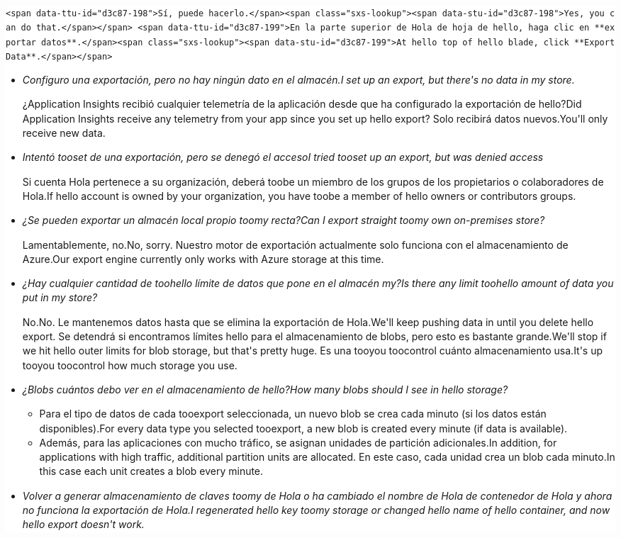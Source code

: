     <span data-ttu-id="d3c87-198">Sí, puede hacerlo.</span><span class="sxs-lookup"><span data-stu-id="d3c87-198">Yes, you can do that.</span></span> <span data-ttu-id="d3c87-199">En la parte superior de Hola de hoja de hello, haga clic en **exportar datos**.</span><span class="sxs-lookup"><span data-stu-id="d3c87-199">At hello top of hello blade, click **Export Data**.</span></span>
* <span data-ttu-id="d3c87-200">*Configuro una exportación, pero no hay ningún dato en el almacén.*</span><span class="sxs-lookup"><span data-stu-id="d3c87-200">*I set up an export, but there's no data in my store.*</span></span>

    <span data-ttu-id="d3c87-201">¿Application Insights recibió cualquier telemetría de la aplicación desde que ha configurado la exportación de hello?</span><span class="sxs-lookup"><span data-stu-id="d3c87-201">Did Application Insights receive any telemetry from your app since you set up hello export?</span></span> <span data-ttu-id="d3c87-202">Solo recibirá datos nuevos.</span><span class="sxs-lookup"><span data-stu-id="d3c87-202">You'll only receive new data.</span></span>
* <span data-ttu-id="d3c87-203">*Intentó tooset de una exportación, pero se denegó el acceso*</span><span class="sxs-lookup"><span data-stu-id="d3c87-203">*I tried tooset up an export, but was denied access*</span></span>

    <span data-ttu-id="d3c87-204">Si cuenta Hola pertenece a su organización, deberá toobe un miembro de los grupos de los propietarios o colaboradores de Hola.</span><span class="sxs-lookup"><span data-stu-id="d3c87-204">If hello account is owned by your organization, you have toobe a member of hello owners or contributors groups.</span></span>
* <span data-ttu-id="d3c87-205">*¿Se pueden exportar un almacén local propio toomy recta?*</span><span class="sxs-lookup"><span data-stu-id="d3c87-205">*Can I export straight toomy own on-premises store?*</span></span>

    <span data-ttu-id="d3c87-206">Lamentablemente, no.</span><span class="sxs-lookup"><span data-stu-id="d3c87-206">No, sorry.</span></span> <span data-ttu-id="d3c87-207">Nuestro motor de exportación actualmente solo funciona con el almacenamiento de Azure.</span><span class="sxs-lookup"><span data-stu-id="d3c87-207">Our export engine currently only works with Azure storage at this time.</span></span>  
* <span data-ttu-id="d3c87-208">*¿Hay cualquier cantidad de toohello límite de datos que pone en el almacén my?*</span><span class="sxs-lookup"><span data-stu-id="d3c87-208">*Is there any limit toohello amount of data you put in my store?*</span></span>

    <span data-ttu-id="d3c87-209">No.</span><span class="sxs-lookup"><span data-stu-id="d3c87-209">No.</span></span> <span data-ttu-id="d3c87-210">Le mantenemos datos hasta que se elimina la exportación de Hola.</span><span class="sxs-lookup"><span data-stu-id="d3c87-210">We'll keep pushing data in until you delete hello export.</span></span> <span data-ttu-id="d3c87-211">Se detendrá si encontramos límites hello para el almacenamiento de blobs, pero esto es bastante grande.</span><span class="sxs-lookup"><span data-stu-id="d3c87-211">We'll stop if we hit hello outer limits for blob storage, but that's pretty huge.</span></span> <span data-ttu-id="d3c87-212">Es una tooyou toocontrol cuánto almacenamiento usa.</span><span class="sxs-lookup"><span data-stu-id="d3c87-212">It's up tooyou toocontrol how much storage you use.</span></span>  
* <span data-ttu-id="d3c87-213">*¿Blobs cuántos debo ver en el almacenamiento de hello?*</span><span class="sxs-lookup"><span data-stu-id="d3c87-213">*How many blobs should I see in hello storage?*</span></span>

  * <span data-ttu-id="d3c87-214">Para el tipo de datos de cada tooexport seleccionada, un nuevo blob se crea cada minuto (si los datos están disponibles).</span><span class="sxs-lookup"><span data-stu-id="d3c87-214">For every data type you selected tooexport, a new blob is created every minute (if data is available).</span></span>
  * <span data-ttu-id="d3c87-215">Además, para las aplicaciones con mucho tráfico, se asignan unidades de partición adicionales.</span><span class="sxs-lookup"><span data-stu-id="d3c87-215">In addition, for applications with high traffic, additional partition units are allocated.</span></span> <span data-ttu-id="d3c87-216">En este caso, cada unidad crea un blob cada minuto.</span><span class="sxs-lookup"><span data-stu-id="d3c87-216">In this case each unit creates a blob every minute.</span></span>
* <span data-ttu-id="d3c87-217">*Volver a generar almacenamiento de claves toomy de Hola o ha cambiado el nombre de Hola de contenedor de Hola y ahora no funciona la exportación de Hola.*</span><span class="sxs-lookup"><span data-stu-id="d3c87-217">*I regenerated hello key toomy storage or changed hello name of hello container, and now hello export doesn't work.*</span></span>
